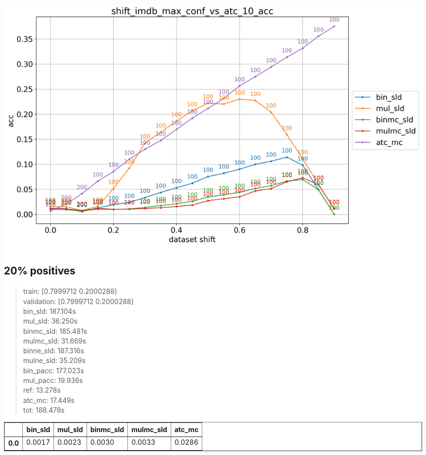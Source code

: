 ![plot_shift](plot/shift_imdb_max_conf_vs_atc_10_acc.png)


## 20% positives
> train: [0.7999712 0.2000288]  
> validation: [0.7999712 0.2000288]  
> bin_sld: 187.104s  
> mul_sld: 36.250s  
> binmc_sld: 185.481s  
> mulmc_sld: 31.669s  
> binne_sld: 187.316s  
> mulne_sld: 35.209s  
> bin_pacc: 177.023s  
> mul_pacc: 19.936s  
> ref: 13.278s  
> atc_mc: 17.449s  
> tot: 188.478s  

<table border="1" class="dataframe">
  <thead>
    <tr style="text-align: right;">
      <th></th>
      <th>bin_sld</th>
      <th>mul_sld</th>
      <th>binmc_sld</th>
      <th>mulmc_sld</th>
      <th>atc_mc</th>
    </tr>
  </thead>
  <tbody>
    <tr>
      <th>0.0</th>
      <td>0.0017</td>
      <td>0.0023</td>
      <td>0.0030</td>
      <td>0.0033</td>
      <td>0.0286</td>
    </tr>
